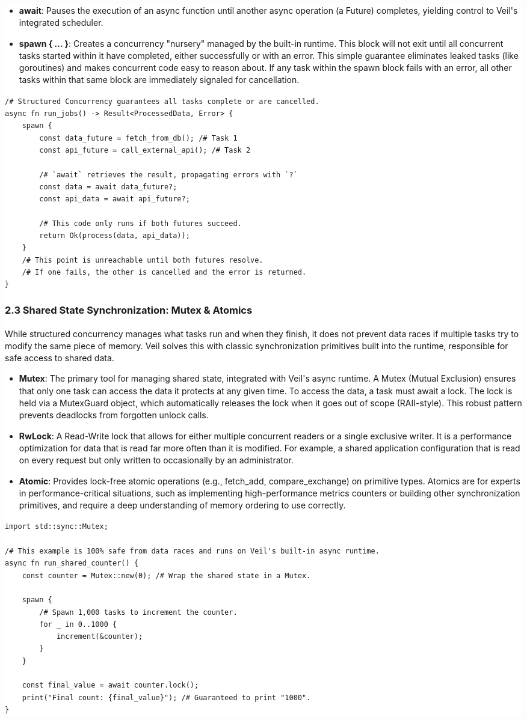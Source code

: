 - **await**: Pauses the execution of an async function until another async operation (a Future) completes, yielding control to Veil's integrated scheduler.

- **spawn { ... }**: Creates a concurrency "nursery" managed by the built-in runtime. This block will not exit until all concurrent tasks started within it have completed, either successfully or with an error. This simple guarantee eliminates leaked tasks (like goroutines) and makes concurrent code easy to reason about. If any task within the spawn block fails with an error, all other tasks within that same block are immediately signaled for cancellation.

```veil
/# Structured Concurrency guarantees all tasks complete or are cancelled.
async fn run_jobs() -> Result<ProcessedData, Error> {
    spawn {
        const data_future = fetch_from_db(); /# Task 1
        const api_future = call_external_api(); /# Task 2

        /# `await` retrieves the result, propagating errors with `?`
        const data = await data_future?;
        const api_data = await api_future?;

        /# This code only runs if both futures succeed.
        return Ok(process(data, api_data));
    }
    /# This point is unreachable until both futures resolve.
    /# If one fails, the other is cancelled and the error is returned.
}
```

### 2.3 Shared State Synchronization: Mutex<T> & Atomics

While structured concurrency manages what tasks run and when they finish, it does not prevent data races if multiple tasks try to modify the same piece of memory. Veil solves this with classic synchronization primitives built into the runtime, responsible for safe access to shared data.

- **Mutex<T>**: The primary tool for managing shared state, integrated with Veil's async runtime. A Mutex (Mutual Exclusion) ensures that only one task can access the data it protects at any given time. To access the data, a task must await a lock. The lock is held via a MutexGuard object, which automatically releases the lock when it goes out of scope (RAII-style). This robust pattern prevents deadlocks from forgotten unlock calls.

- **RwLock<T>**: A Read-Write lock that allows for either multiple concurrent readers or a single exclusive writer. It is a performance optimization for data that is read far more often than it is modified. For example, a shared application configuration that is read on every request but only written to occasionally by an administrator.

- **Atomic<T>**: Provides lock-free atomic operations (e.g., fetch_add, compare_exchange) on primitive types. Atomics are for experts in performance-critical situations, such as implementing high-performance metrics counters or building other synchronization primitives, and require a deep understanding of memory ordering to use correctly.

```veil
import std::sync::Mutex;

/# This example is 100% safe from data races and runs on Veil's built-in async runtime.
async fn run_shared_counter() {
    const counter = Mutex::new(0); /# Wrap the shared state in a Mutex.

    spawn {
        /# Spawn 1,000 tasks to increment the counter.
        for _ in 0..1000 {
            increment(&counter);
        }
    }

    const final_value = await counter.lock();
    print("Final count: {final_value}"); /# Guaranteed to print "1000".
}
```